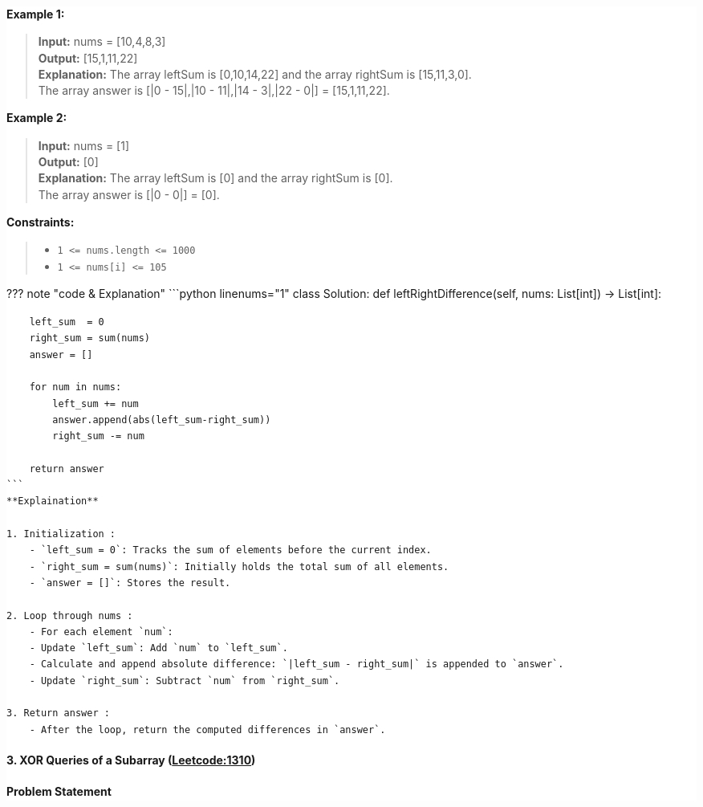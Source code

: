 **Example 1:**

> **Input:** nums = [10,4,8,3]  
> **Output:** [15,1,11,22]  
> **Explanation:** The array leftSum is [0,10,14,22] and the array rightSum is [15,11,3,0].  
> The array answer is [|0 - 15|,|10 - 11|,|14 - 3|,|22 - 0|] = [15,1,11,22].  



**Example 2:**

> **Input:** nums = [1]  
> **Output:** [0]  
> **Explanation:** The array leftSum is [0] and the array rightSum is [0].  
> The array answer is [|0 - 0|] = [0].  

**Constraints:**  

> * `1 <= nums.length <= 1000`
> * `1 <= nums[i] <= 105`


??? note "code & Explanation"
    ```python linenums="1" 
    class Solution:
    def leftRightDifference(self, nums: List[int]) -> List[int]:
        
        left_sum  = 0
        right_sum = sum(nums)
        answer = []

        for num in nums:
            left_sum += num
            answer.append(abs(left_sum-right_sum))
            right_sum -= num

        return answer
    ```
    **Explaination**

    1. Initialization :  
        - `left_sum = 0`: Tracks the sum of elements before the current index.  
        - `right_sum = sum(nums)`: Initially holds the total sum of all elements.  
        - `answer = []`: Stores the result.

    2. Loop through nums :  
        - For each element `num`:  
        - Update `left_sum`: Add `num` to `left_sum`.  
        - Calculate and append absolute difference: `|left_sum - right_sum|` is appended to `answer`.  
        - Update `right_sum`: Subtract `num` from `right_sum`.

    3. Return answer :  
        - After the loop, return the computed differences in `answer`.


#### 3. XOR Queries of a Subarray ([Leetcode:1310](https://leetcode.com/problems/xor-queries-of-a-subarray/description/))
**Problem Statement**  
